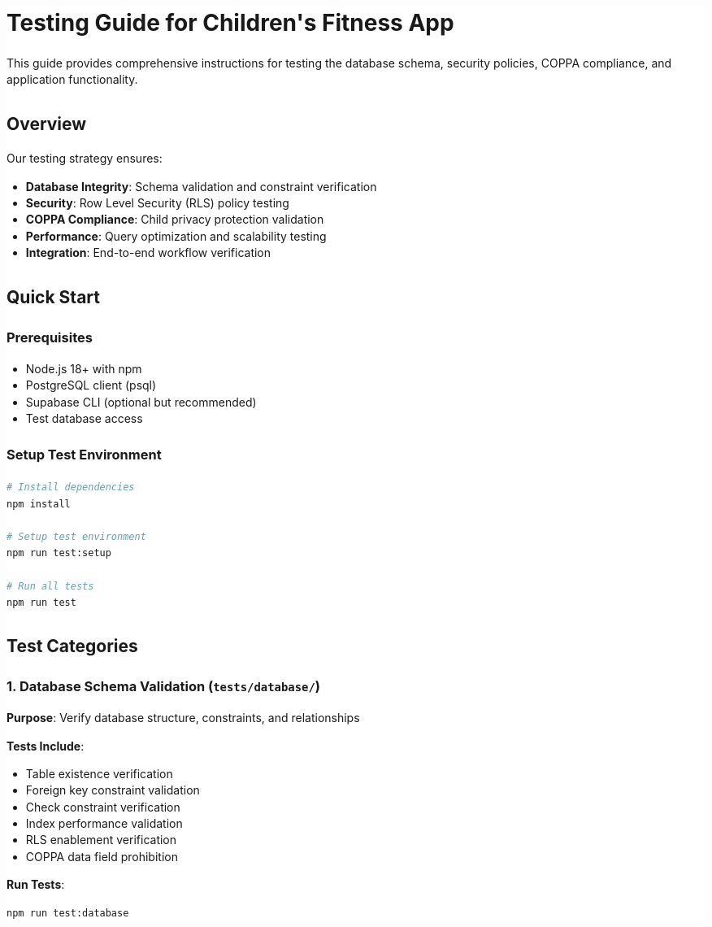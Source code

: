 # Testing Guide for Children's Fitness App

This guide provides comprehensive instructions for testing the database schema, security policies, COPPA compliance, and application functionality.

## Overview

Our testing strategy ensures:
- **Database Integrity**: Schema validation and constraint verification
- **Security**: Row Level Security (RLS) policy testing
- **COPPA Compliance**: Child privacy protection validation
- **Performance**: Query optimization and scalability testing
- **Integration**: End-to-end workflow verification

## Quick Start

### Prerequisites
- Node.js 18+ with npm
- PostgreSQL client (psql)
- Supabase CLI (optional but recommended)
- Test database access

### Setup Test Environment
```bash
# Install dependencies
npm install

# Setup test environment
npm run test:setup

# Run all tests
npm run test
```

## Test Categories

### 1. Database Schema Validation (`tests/database/`)

**Purpose**: Verify database structure, constraints, and relationships

**Tests Include**:
- Table existence verification
- Foreign key constraint validation
- Check constraint verification
- Index performance validation
- RLS enablement verification
- COPPA data field prohibition

**Run Tests**:
```bash
npm run test:database
```
